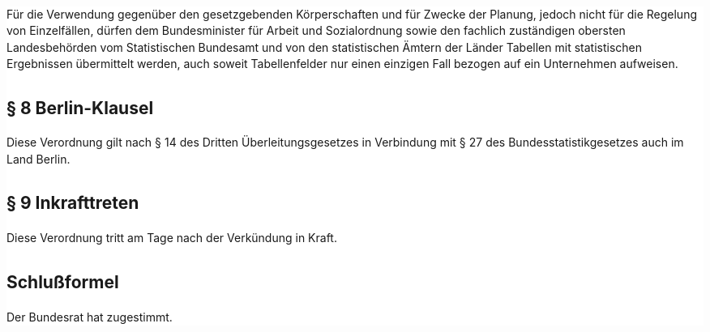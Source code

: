 Für die Verwendung gegenüber den gesetzgebenden Körperschaften und für
Zwecke der Planung, jedoch nicht für die Regelung von Einzelfällen,
dürfen dem Bundesminister für Arbeit und Sozialordnung sowie den
fachlich zuständigen obersten Landesbehörden vom Statistischen
Bundesamt und von den statistischen Ämtern der Länder Tabellen mit
statistischen Ergebnissen übermittelt werden, auch soweit
Tabellenfelder nur einen einzigen Fall bezogen auf ein Unternehmen
aufweisen.

## § 8 Berlin-Klausel

Diese Verordnung gilt nach § 14 des Dritten Überleitungsgesetzes in
Verbindung mit § 27 des Bundesstatistikgesetzes auch im Land Berlin.

## § 9 Inkrafttreten

Diese Verordnung tritt am Tage nach der Verkündung in Kraft.

## Schlußformel

Der Bundesrat hat zugestimmt.

